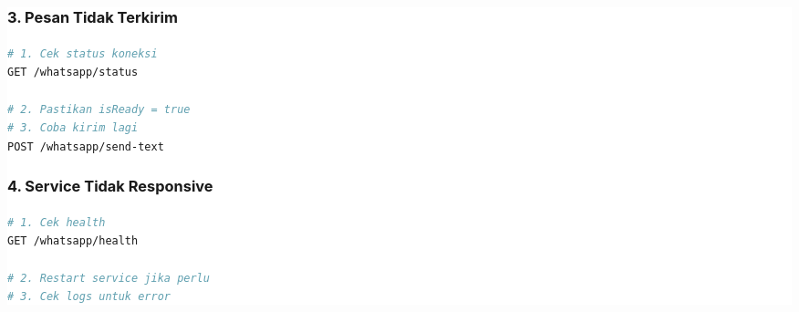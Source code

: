 ### **3. Pesan Tidak Terkirim**
```bash
# 1. Cek status koneksi
GET /whatsapp/status

# 2. Pastikan isReady = true
# 3. Coba kirim lagi
POST /whatsapp/send-text
```

### **4. Service Tidak Responsive**
```bash
# 1. Cek health
GET /whatsapp/health

# 2. Restart service jika perlu
# 3. Cek logs untuk error
```
